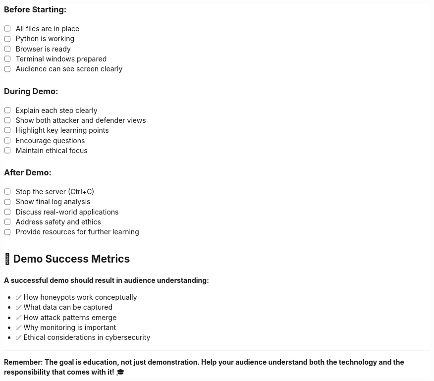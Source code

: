 ### Before Starting:
- [ ] All files are in place
- [ ] Python is working
- [ ] Browser is ready
- [ ] Terminal windows prepared
- [ ] Audience can see screen clearly

### During Demo:
- [ ] Explain each step clearly
- [ ] Show both attacker and defender views
- [ ] Highlight key learning points
- [ ] Encourage questions
- [ ] Maintain ethical focus

### After Demo:
- [ ] Stop the server (Ctrl+C)
- [ ] Show final log analysis
- [ ] Discuss real-world applications
- [ ] Address safety and ethics
- [ ] Provide resources for further learning

## 🎯 Demo Success Metrics

**A successful demo should result in audience understanding:**
- ✅ How honeypots work conceptually
- ✅ What data can be captured
- ✅ How attack patterns emerge
- ✅ Why monitoring is important
- ✅ Ethical considerations in cybersecurity

---

**Remember: The goal is education, not just demonstration. Help your audience understand both the technology and the responsibility that comes with it!** 🎓